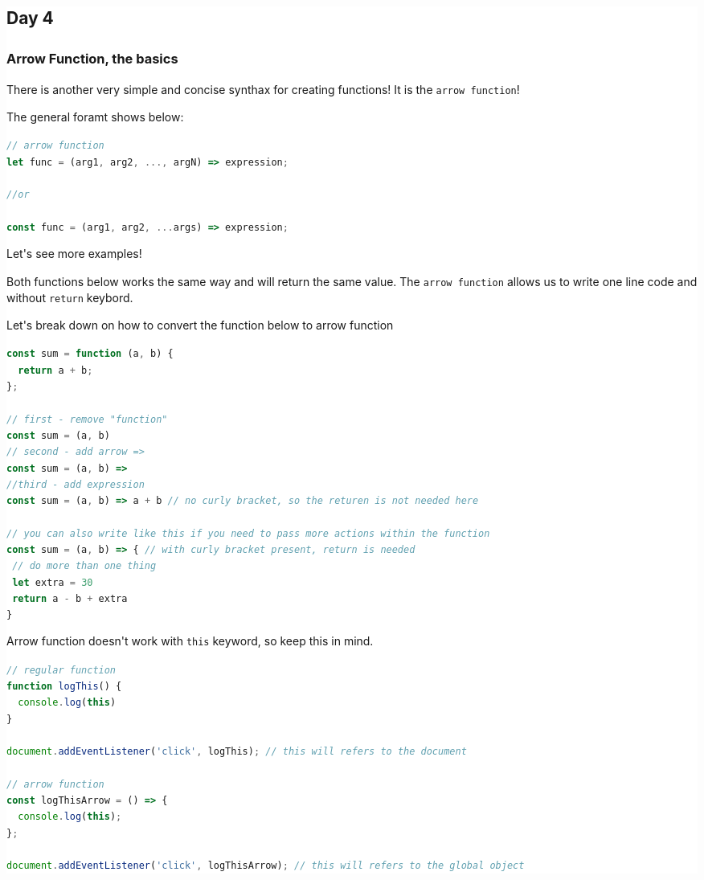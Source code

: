 ## Day 4

### Arrow Function, the basics

There is another very simple and concise synthax for creating functions! It is the `arrow function`!


The general foramt shows below: 
```js
// arrow function
let func = (arg1, arg2, ..., argN) => expression;

//or 

const func = (arg1, arg2, ...args) => expression;
```

Let's see more examples!

Both functions below works the same way and will return the same value. The `arrow function` allows us to write one line code and without `return` keybord.

Let's break down on how to convert the function below to arrow function
```js
const sum = function (a, b) {
  return a + b;
};

// first - remove "function" 
const sum = (a, b)
// second - add arrow =>
const sum = (a, b) => 
//third - add expression
const sum = (a, b) => a + b // no curly bracket, so the returen is not needed here

// you can also write like this if you need to pass more actions within the function
const sum = (a, b) => { // with curly bracket present, return is needed
 // do more than one thing
 let extra = 30
 return a - b + extra
}
```

Arrow function doesn't work with `this` keyword, so keep this in mind.

```js
// regular function
function logThis() {
  console.log(this)
}

document.addEventListener('click', logThis); // this will refers to the document

// arrow function
const logThisArrow = () => {
  console.log(this);
};

document.addEventListener('click', logThisArrow); // this will refers to the global object
```
